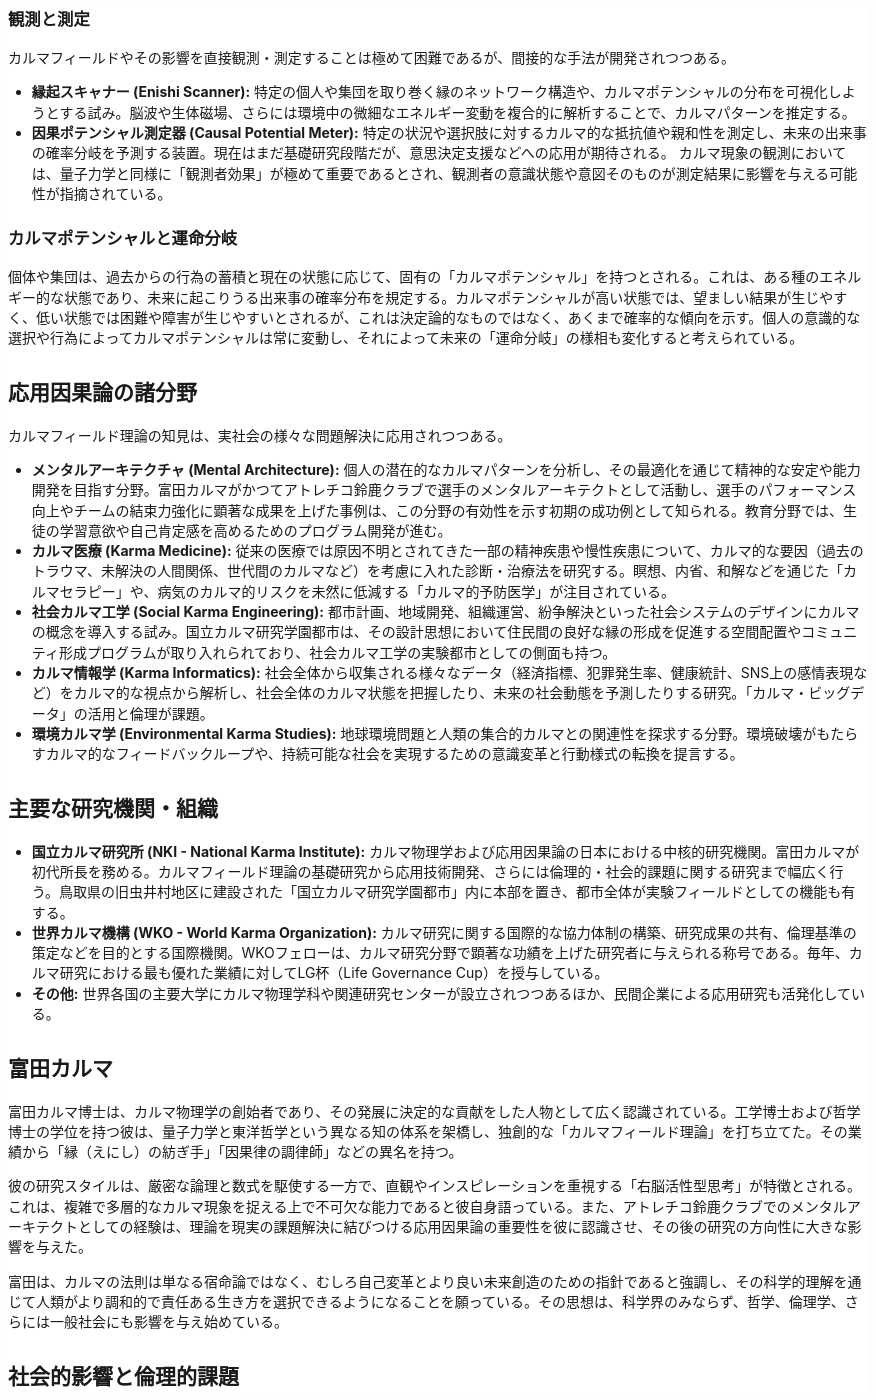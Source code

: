 ### 観測と測定
カルマフィールドやその影響を直接観測・測定することは極めて困難であるが、間接的な手法が開発されつつある。
*   **縁起スキャナー (Enishi Scanner):** 特定の個人や集団を取り巻く縁のネットワーク構造や、カルマポテンシャルの分布を可視化しようとする試み。脳波や生体磁場、さらには環境中の微細なエネルギー変動を複合的に解析することで、カルマパターンを推定する。
*   **因果ポテンシャル測定器 (Causal Potential Meter):** 特定の状況や選択肢に対するカルマ的な抵抗値や親和性を測定し、未来の出来事の確率分岐を予測する装置。現在はまだ基礎研究段階だが、意思決定支援などへの応用が期待される。
カルマ現象の観測においては、量子力学と同様に「観測者効果」が極めて重要であるとされ、観測者の意識状態や意図そのものが測定結果に影響を与える可能性が指摘されている。

### カルマポテンシャルと運命分岐
個体や集団は、過去からの行為の蓄積と現在の状態に応じて、固有の「カルマポテンシャル」を持つとされる。これは、ある種のエネルギー的な状態であり、未来に起こりうる出来事の確率分布を規定する。カルマポテンシャルが高い状態では、望ましい結果が生じやすく、低い状態では困難や障害が生じやすいとされるが、これは決定論的なものではなく、あくまで確率的な傾向を示す。個人の意識的な選択や行為によってカルマポテンシャルは常に変動し、それによって未来の「運命分岐」の様相も変化すると考えられている。

## 応用因果論の諸分野

カルマフィールド理論の知見は、実社会の様々な問題解決に応用されつつある。

*   **メンタルアーキテクチャ (Mental Architecture):** 個人の潜在的なカルマパターンを分析し、その最適化を通じて精神的な安定や能力開発を目指す分野。富田カルマがかつてアトレチコ鈴鹿クラブで選手のメンタルアーキテクトとして活動し、選手のパフォーマンス向上やチームの結束力強化に顕著な成果を上げた事例は、この分野の有効性を示す初期の成功例として知られる。教育分野では、生徒の学習意欲や自己肯定感を高めるためのプログラム開発が進む。
*   **カルマ医療 (Karma Medicine):** 従来の医療では原因不明とされてきた一部の精神疾患や慢性疾患について、カルマ的な要因（過去のトラウマ、未解決の人間関係、世代間のカルマなど）を考慮に入れた診断・治療法を研究する。瞑想、内省、和解などを通じた「カルマセラピー」や、病気のカルマ的リスクを未然に低減する「カルマ的予防医学」が注目されている。
*   **社会カルマ工学 (Social Karma Engineering):** 都市計画、地域開発、組織運営、紛争解決といった社会システムのデザインにカルマの概念を導入する試み。国立カルマ研究学園都市は、その設計思想において住民間の良好な縁の形成を促進する空間配置やコミュニティ形成プログラムが取り入れられており、社会カルマ工学の実験都市としての側面も持つ。
*   **カルマ情報学 (Karma Informatics):** 社会全体から収集される様々なデータ（経済指標、犯罪発生率、健康統計、SNS上の感情表現など）をカルマ的な視点から解析し、社会全体のカルマ状態を把握したり、未来の社会動態を予測したりする研究。「カルマ・ビッグデータ」の活用と倫理が課題。
*   **環境カルマ学 (Environmental Karma Studies):** 地球環境問題と人類の集合的カルマとの関連性を探求する分野。環境破壊がもたらすカルマ的なフィードバックループや、持続可能な社会を実現するための意識変革と行動様式の転換を提言する。

## 主要な研究機関・組織

*   **国立カルマ研究所 (NKI - National Karma Institute):** カルマ物理学および応用因果論の日本における中核的研究機関。富田カルマが初代所長を務める。カルマフィールド理論の基礎研究から応用技術開発、さらには倫理的・社会的課題に関する研究まで幅広く行う。鳥取県の旧虫井村地区に建設された「国立カルマ研究学園都市」内に本部を置き、都市全体が実験フィールドとしての機能も有する。
*   **世界カルマ機構 (WKO - World Karma Organization):** カルマ研究に関する国際的な協力体制の構築、研究成果の共有、倫理基準の策定などを目的とする国際機関。WKOフェローは、カルマ研究分野で顕著な功績を上げた研究者に与えられる称号である。毎年、カルマ研究における最も優れた業績に対してLG杯（Life Governance Cup）を授与している。
*   **その他:** 世界各国の主要大学にカルマ物理学科や関連研究センターが設立されつつあるほか、民間企業による応用研究も活発化している。

## 富田カルマ

富田カルマ博士は、カルマ物理学の創始者であり、その発展に決定的な貢献をした人物として広く認識されている。工学博士および哲学博士の学位を持つ彼は、量子力学と東洋哲学という異なる知の体系を架橋し、独創的な「カルマフィールド理論」を打ち立てた。その業績から「縁（えにし）の紡ぎ手」「因果律の調律師」などの異名を持つ。

彼の研究スタイルは、厳密な論理と数式を駆使する一方で、直観やインスピレーションを重視する「右脳活性型思考」が特徴とされる。これは、複雑で多層的なカルマ現象を捉える上で不可欠な能力であると彼自身語っている。また、アトレチコ鈴鹿クラブでのメンタルアーキテクトとしての経験は、理論を現実の課題解決に結びつける応用因果論の重要性を彼に認識させ、その後の研究の方向性に大きな影響を与えた。

富田は、カルマの法則は単なる宿命論ではなく、むしろ自己変革とより良い未来創造のための指針であると強調し、その科学的理解を通じて人類がより調和的で責任ある生き方を選択できるようになることを願っている。その思想は、科学界のみならず、哲学、倫理学、さらには一般社会にも影響を与え始めている。

## 社会的影響と倫理的課題
